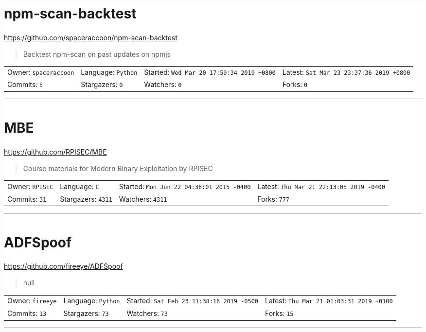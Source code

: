 
# npm-scan-backtest

https://github.com/spaceraccoon/npm-scan-backtest
<blockquote>
Backtest npm-scan on past updates on npmjs
</blockquote>

<table>
<tr><td>Owner: <code>spaceraccoon</code></td>
    <td>Language: <code>Python</code></td>
    <td>Started: <code>Wed Mar 20 17:59:34 2019 +0800</code></td>
    <td>Latest: <code>Sat Mar 23 23:37:36 2019 +0800</code></td></tr>
<tr><td>Commits: <code>5</code></td>
    <td>Stargazers: <code>0</code></td>
    <td>Watchers: <code>0</code></td>
    <td>Forks: <code>0</code></td></tr>
</table>

---

# MBE

https://github.com/RPISEC/MBE
<blockquote>
Course materials for Modern Binary Exploitation by RPISEC
</blockquote>

<table>
<tr><td>Owner: <code>RPISEC</code></td>
    <td>Language: <code>C</code></td>
    <td>Started: <code>Mon Jun 22 04:36:01 2015 -0400</code></td>
    <td>Latest: <code>Thu Mar 21 22:13:05 2019 -0400</code></td></tr>
<tr><td>Commits: <code>31</code></td>
    <td>Stargazers: <code>4311</code></td>
    <td>Watchers: <code>4311</code></td>
    <td>Forks: <code>777</code></td></tr>
</table>

---

# ADFSpoof

https://github.com/fireeye/ADFSpoof
<blockquote>
null
</blockquote>

<table>
<tr><td>Owner: <code>fireeye</code></td>
    <td>Language: <code>Python</code></td>
    <td>Started: <code>Sat Feb 23 11:38:16 2019 -0500</code></td>
    <td>Latest: <code>Thu Mar 21 01:03:31 2019 +0100</code></td></tr>
<tr><td>Commits: <code>13</code></td>
    <td>Stargazers: <code>73</code></td>
    <td>Watchers: <code>73</code></td>
    <td>Forks: <code>15</code></td></tr>
</table>

---